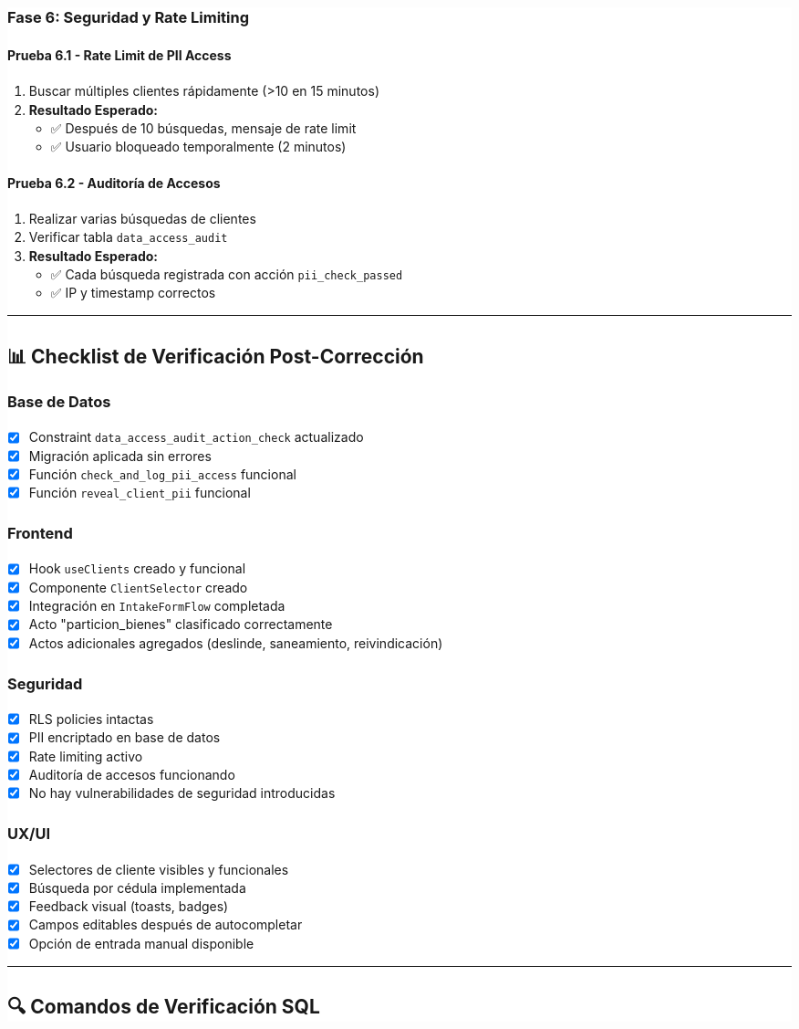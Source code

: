 
### **Fase 6: Seguridad y Rate Limiting**

#### Prueba 6.1 - Rate Limit de PII Access
1. Buscar múltiples clientes rápidamente (>10 en 15 minutos)
2. **Resultado Esperado:**
   - ✅ Después de 10 búsquedas, mensaje de rate limit
   - ✅ Usuario bloqueado temporalmente (2 minutos)

#### Prueba 6.2 - Auditoría de Accesos
1. Realizar varias búsquedas de clientes
2. Verificar tabla `data_access_audit`
3. **Resultado Esperado:**
   - ✅ Cada búsqueda registrada con acción `pii_check_passed`
   - ✅ IP y timestamp correctos

---

## 📊 Checklist de Verificación Post-Corrección

### Base de Datos
- [x] Constraint `data_access_audit_action_check` actualizado
- [x] Migración aplicada sin errores
- [x] Función `check_and_log_pii_access` funcional
- [x] Función `reveal_client_pii` funcional

### Frontend
- [x] Hook `useClients` creado y funcional
- [x] Componente `ClientSelector` creado
- [x] Integración en `IntakeFormFlow` completada
- [x] Acto "particion_bienes" clasificado correctamente
- [x] Actos adicionales agregados (deslinde, saneamiento, reivindicación)

### Seguridad
- [x] RLS policies intactas
- [x] PII encriptado en base de datos
- [x] Rate limiting activo
- [x] Auditoría de accesos funcionando
- [x] No hay vulnerabilidades de seguridad introducidas

### UX/UI
- [x] Selectores de cliente visibles y funcionales
- [x] Búsqueda por cédula implementada
- [x] Feedback visual (toasts, badges)
- [x] Campos editables después de autocompletar
- [x] Opción de entrada manual disponible

---

## 🔍 Comandos de Verificación SQL
